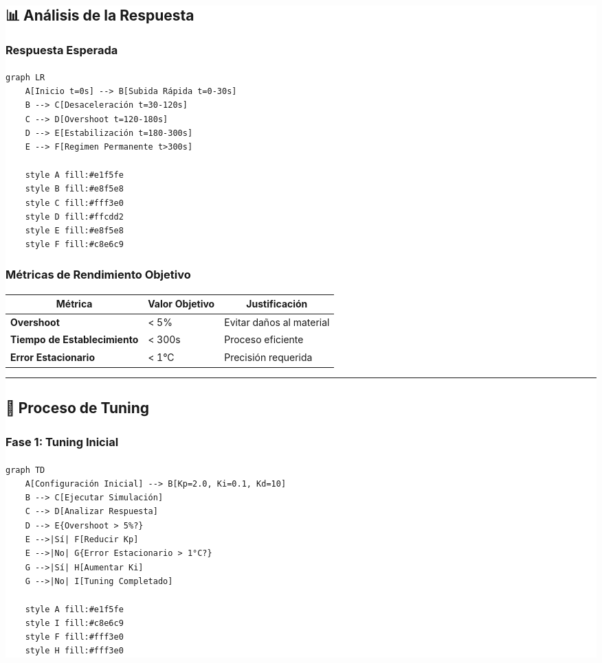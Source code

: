 
## 📊 Análisis de la Respuesta

### Respuesta Esperada

```mermaid
graph LR
    A[Inicio t=0s] --> B[Subida Rápida t=0-30s]
    B --> C[Desaceleración t=30-120s]
    C --> D[Overshoot t=120-180s]
    D --> E[Estabilización t=180-300s]
    E --> F[Regimen Permanente t>300s]
    
    style A fill:#e1f5fe
    style B fill:#e8f5e8
    style C fill:#fff3e0
    style D fill:#ffcdd2
    style E fill:#e8f5e8
    style F fill:#c8e6c9
```

### Métricas de Rendimiento Objetivo

| Métrica | Valor Objetivo | Justificación |
|---------|----------------|---------------|
| **Overshoot** | < 5% | Evitar daños al material |
| **Tiempo de Establecimiento** | < 300s | Proceso eficiente |
| **Error Estacionario** | < 1°C | Precisión requerida |

---

## 🔧 Proceso de Tuning

### Fase 1: Tuning Inicial

```mermaid
graph TD
    A[Configuración Inicial] --> B[Kp=2.0, Ki=0.1, Kd=10]
    B --> C[Ejecutar Simulación]
    C --> D[Analizar Respuesta]
    D --> E{Overshoot > 5%?}
    E -->|Sí| F[Reducir Kp]
    E -->|No| G{Error Estacionario > 1°C?}
    G -->|Sí| H[Aumentar Ki]
    G -->|No| I[Tuning Completado]
    
    style A fill:#e1f5fe
    style I fill:#c8e6c9
    style F fill:#fff3e0
    style H fill:#fff3e0
```
